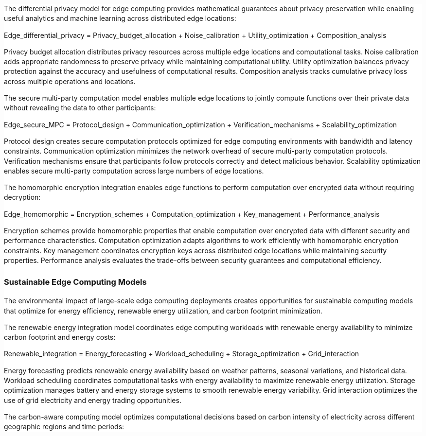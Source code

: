 The differential privacy model for edge computing provides mathematical guarantees about privacy preservation while enabling useful analytics and machine learning across distributed edge locations:

Edge_differential_privacy = Privacy_budget_allocation + Noise_calibration + Utility_optimization + Composition_analysis

Privacy budget allocation distributes privacy resources across multiple edge locations and computational tasks. Noise calibration adds appropriate randomness to preserve privacy while maintaining computational utility. Utility optimization balances privacy protection against the accuracy and usefulness of computational results. Composition analysis tracks cumulative privacy loss across multiple operations and locations.

The secure multi-party computation model enables multiple edge locations to jointly compute functions over their private data without revealing the data to other participants:

Edge_secure_MPC = Protocol_design + Communication_optimization + Verification_mechanisms + Scalability_optimization

Protocol design creates secure computation protocols optimized for edge computing environments with bandwidth and latency constraints. Communication optimization minimizes the network overhead of secure multi-party computation protocols. Verification mechanisms ensure that participants follow protocols correctly and detect malicious behavior. Scalability optimization enables secure multi-party computation across large numbers of edge locations.

The homomorphic encryption integration enables edge functions to perform computation over encrypted data without requiring decryption:

Edge_homomorphic = Encryption_schemes + Computation_optimization + Key_management + Performance_analysis

Encryption schemes provide homomorphic properties that enable computation over encrypted data with different security and performance characteristics. Computation optimization adapts algorithms to work efficiently with homomorphic encryption constraints. Key management coordinates encryption keys across distributed edge locations while maintaining security properties. Performance analysis evaluates the trade-offs between security guarantees and computational efficiency.

### Sustainable Edge Computing Models

The environmental impact of large-scale edge computing deployments creates opportunities for sustainable computing models that optimize for energy efficiency, renewable energy utilization, and carbon footprint minimization.

The renewable energy integration model coordinates edge computing workloads with renewable energy availability to minimize carbon footprint and energy costs:

Renewable_integration = Energy_forecasting + Workload_scheduling + Storage_optimization + Grid_interaction

Energy forecasting predicts renewable energy availability based on weather patterns, seasonal variations, and historical data. Workload scheduling coordinates computational tasks with energy availability to maximize renewable energy utilization. Storage optimization manages battery and energy storage systems to smooth renewable energy variability. Grid interaction optimizes the use of grid electricity and energy trading opportunities.

The carbon-aware computing model optimizes computational decisions based on carbon intensity of electricity across different geographic regions and time periods:
